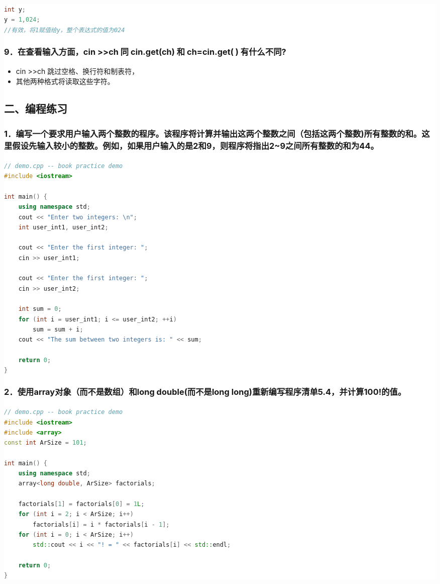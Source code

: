 ```c++
int y;
y = 1,024;
//有效，将1赋值给y，整个表达式的值为024
```

### 9．在查看输入方面，cin >>ch 同  cin.get(ch)  和  ch=cin.get( )  有什么不同?

* cin >>ch 跳过空格、换行符和制表符，
* 其他两种格式将读取这些字符。



## 二、编程练习

### 1．编写一个要求用户输入两个整数的程序。该程序将计算并输出这两个整数之间（包括这两个整数)所有整数的和。这里假设先输入较小的整数。例如，如果用户输入的是2和9，则程序将指出2~9之间所有整数的和为44。

```c++
// demo.cpp -- book practice demo
#include <iostream>

int main() {
	using namespace std;
	cout << "Enter two integers: \n";
	int user_int1, user_int2;

	cout << "Enter the first integer: ";
	cin >> user_int1;

	cout << "Enter the first integer: ";
	cin >> user_int2;

	int sum = 0;
	for (int i = user_int1; i <= user_int2; ++i)
		sum = sum + i;
	cout << "The sum between two integers is: " << sum;

	return 0;
}
```



### 2．使用array对象（而不是数组）和long double(而不是long long)重新编写程序清单5.4，并计算100!的值。

```c++
// demo.cpp -- book practice demo
#include <iostream>
#include <array>
const int ArSize = 101;

int main() {
	using namespace std;
	array<long double, ArSize> factorials;

	factorials[1] = factorials[0] = 1L;
	for (int i = 2; i < ArSize; i++)
		factorials[i] = i * factorials[i - 1];
	for (int i = 0; i < ArSize; i++)
		std::cout << i << "! = " << factorials[i] << std::endl;

	return 0;
}
```